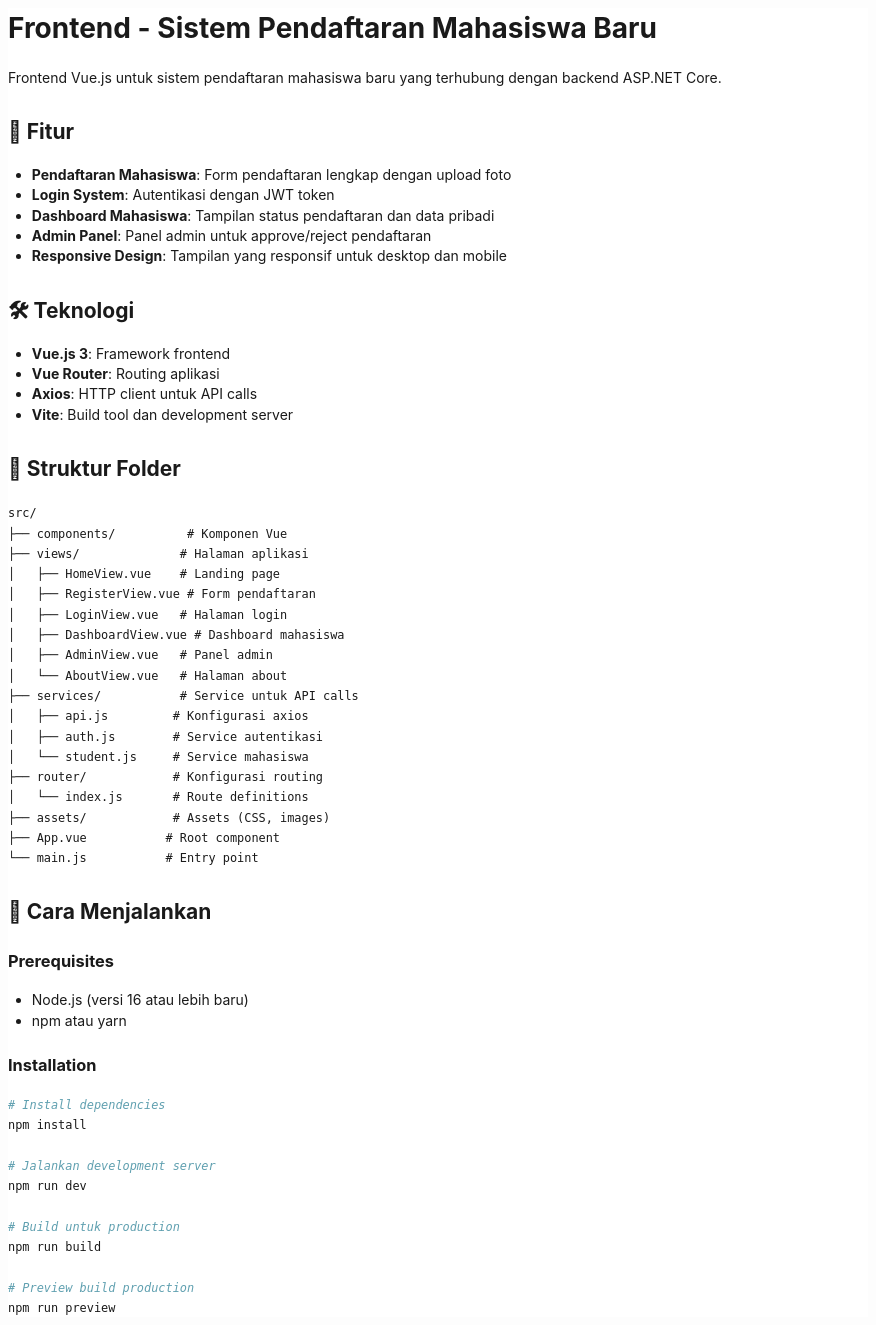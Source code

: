 # Frontend - Sistem Pendaftaran Mahasiswa Baru

Frontend Vue.js untuk sistem pendaftaran mahasiswa baru yang terhubung dengan backend ASP.NET Core.

## 🚀 Fitur

- **Pendaftaran Mahasiswa**: Form pendaftaran lengkap dengan upload foto
- **Login System**: Autentikasi dengan JWT token
- **Dashboard Mahasiswa**: Tampilan status pendaftaran dan data pribadi
- **Admin Panel**: Panel admin untuk approve/reject pendaftaran
- **Responsive Design**: Tampilan yang responsif untuk desktop dan mobile

## 🛠️ Teknologi

- **Vue.js 3**: Framework frontend
- **Vue Router**: Routing aplikasi
- **Axios**: HTTP client untuk API calls
- **Vite**: Build tool dan development server

## 📁 Struktur Folder

```
src/
├── components/          # Komponen Vue
├── views/              # Halaman aplikasi
│   ├── HomeView.vue    # Landing page
│   ├── RegisterView.vue # Form pendaftaran
│   ├── LoginView.vue   # Halaman login
│   ├── DashboardView.vue # Dashboard mahasiswa
│   ├── AdminView.vue   # Panel admin
│   └── AboutView.vue   # Halaman about
├── services/           # Service untuk API calls
│   ├── api.js         # Konfigurasi axios
│   ├── auth.js        # Service autentikasi
│   └── student.js     # Service mahasiswa
├── router/            # Konfigurasi routing
│   └── index.js       # Route definitions
├── assets/            # Assets (CSS, images)
├── App.vue           # Root component
└── main.js           # Entry point
```

## 🚀 Cara Menjalankan

### Prerequisites
- Node.js (versi 16 atau lebih baru)
- npm atau yarn

### Installation
```bash
# Install dependencies
npm install

# Jalankan development server
npm run dev

# Build untuk production
npm run build

# Preview build production
npm run preview
```